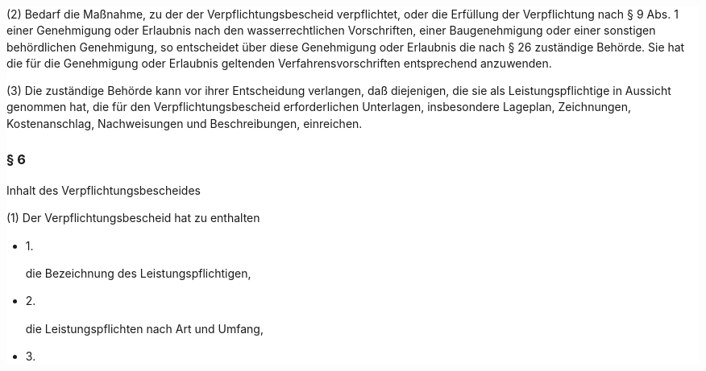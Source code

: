 </div>

<div class="jurAbsatz">

(2) Bedarf die Maßnahme, zu der der Verpflichtungsbescheid verpflichtet,
oder die Erfüllung der Verpflichtung nach § 9 Abs. 1 einer Genehmigung
oder Erlaubnis nach den wasserrechtlichen Vorschriften, einer
Baugenehmigung oder einer sonstigen behördlichen Genehmigung, so
entscheidet über diese Genehmigung oder Erlaubnis die nach § 26
zuständige Behörde. Sie hat die für die Genehmigung oder Erlaubnis
geltenden Verfahrensvorschriften entsprechend anzuwenden.

</div>

<div class="jurAbsatz">

(3) Die zuständige Behörde kann vor ihrer Entscheidung verlangen, daß
diejenigen, die sie als Leistungspflichtige in Aussicht genommen hat,
die für den Verpflichtungsbescheid erforderlichen Unterlagen,
insbesondere Lageplan, Zeichnungen, Kostenanschlag, Nachweisungen und
Beschreibungen, einreichen.

</div>

</div>

</div>

</div>

<span id="BJNR012250965BJNE001200304.html"></span>

### § 6  
Inhalt des Verpflichtungsbescheides

<div>

<div class="jnhtml">

<div>

<div class="jurAbsatz">

(1) Der Verpflichtungsbescheid hat zu enthalten

  - 1\.
    
    <div style="">
    
    die Bezeichnung des Leistungspflichtigen,
    
    </div>

  - 2\.
    
    <div style="">
    
    die Leistungspflichten nach Art und Umfang,
    
    </div>

  - 3\.
    